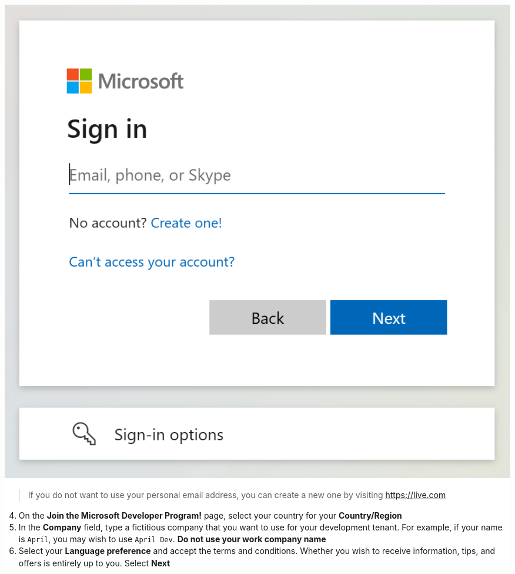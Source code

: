    ![Sign in](./assets/2023-10-01-04-25-43.png)
   > If you do not want to use your personal email address, you can create a new one by visiting https://live.com 
4. On the **Join the Microsoft Developer Program!** page, select your country for your **Country/Region** 
5. In the **Company** field, type a fictitious company that you want to use for your development tenant. For example, if your name is `April`, you may wish to use `April Dev`. **Do not use your work company name**
6. Select your **Language preference** and accept the terms and conditions. Whether you wish to receive information, tips, and offers is entirely up to you. Select **Next**